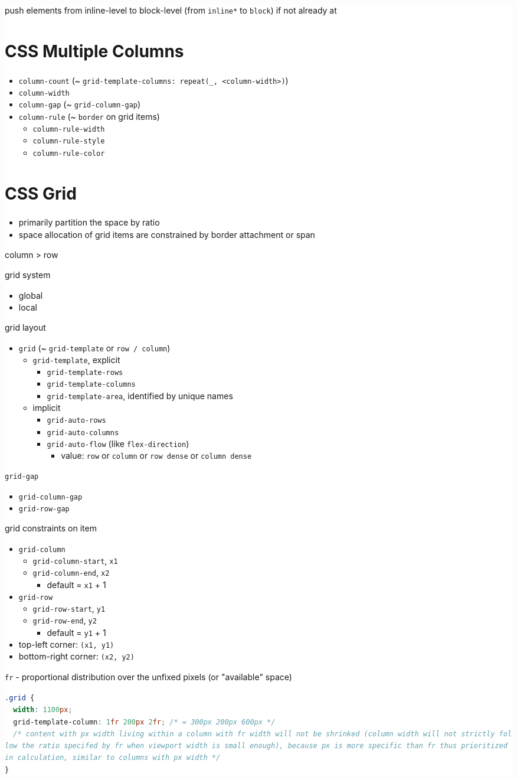 push elements from inline-level to block-level (from `inline*` to `block`) if not already at

# CSS Multiple Columns

- `column-count` (~ `grid-template-columns: repeat(_, <column-width>)`)
- `column-width`
- `column-gap` (~ `grid-column-gap`)
- `column-rule` (~ `border` on grid items)
  - `column-rule-width`
  - `column-rule-style`
  - `column-rule-color`

# CSS Grid

- primarily partition the space by ratio
- space allocation of grid items are constrained by border attachment or span

column > row

grid system
- global
- local

grid layout
- `grid` (~ `grid-template` or `row / column`)
  - `grid-template`, explicit
    - `grid-template-rows`
    - `grid-template-columns`
    - `grid-template-area`, identified by unique names
  - implicit
    - `grid-auto-rows`
    - `grid-auto-columns`
    - `grid-auto-flow` (like `flex-direction`)
      - value: `row` or `column` or `row dense` or `column dense`

`grid-gap`
- `grid-column-gap`
- `grid-row-gap`

grid constraints on item
- `grid-column`
  - `grid-column-start`, `x1`
  - `grid-column-end`, `x2`
    - default = `x1` + 1
- `grid-row`
  - `grid-row-start`, `y1`
  - `grid-row-end`, `y2`
    - default = `y1` + 1
- top-left corner: `(x1, y1)`
- bottom-right corner: `(x2, y2)`

`fr` - proportional distribution over the unfixed pixels (or "available" space)
```css
.grid {
  width: 1100px;
  grid-template-column: 1fr 200px 2fr; /* = 300px 200px 600px */
  /* content with px width living within a column with fr width will not be shrinked (column width will not strictly follow the ratio specifed by fr when viewport width is small enough), because px is more specific than fr thus prioritized in calculation, similar to columns with px width */
}
```

